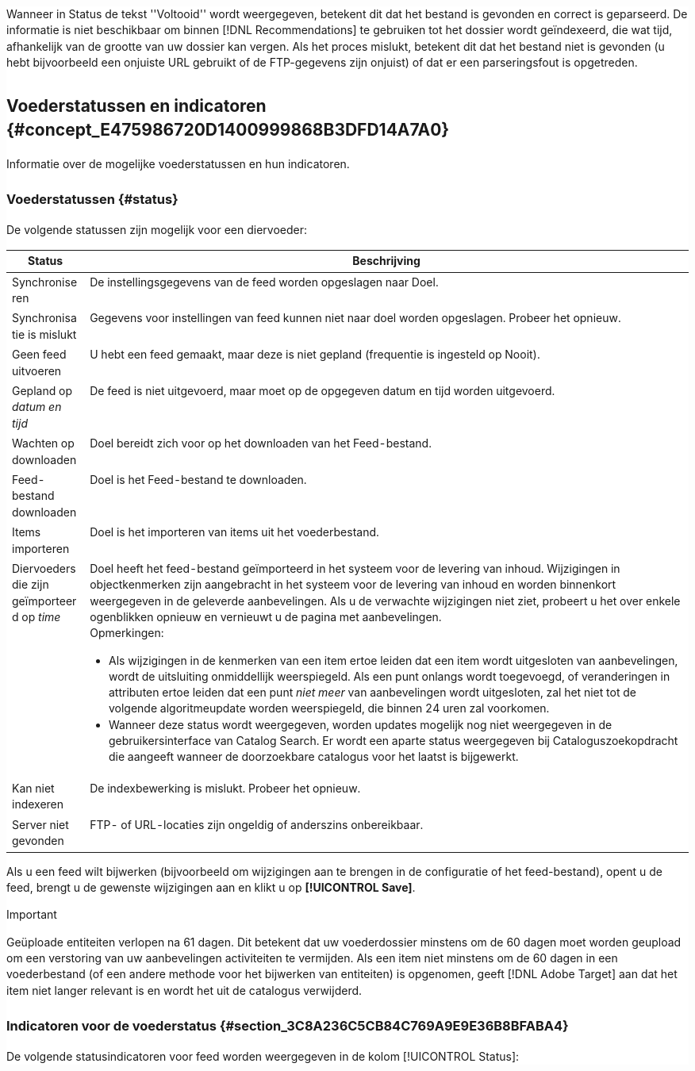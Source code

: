 Wanneer in Status de tekst &#39;&#39;Voltooid&#39;&#39; wordt weergegeven, betekent dit dat het bestand is gevonden en correct is geparseerd. De informatie is niet beschikbaar om binnen [!DNL Recommendations] te gebruiken tot het dossier wordt geïndexeerd, die wat tijd, afhankelijk van de grootte van uw dossier kan vergen. Als het proces mislukt, betekent dit dat het bestand niet is gevonden (u hebt bijvoorbeeld een onjuiste URL gebruikt of de FTP-gegevens zijn onjuist) of dat er een parseringsfout is opgetreden.

## Voederstatussen en indicatoren {#concept_E475986720D1400999868B3DFD14A7A0}

Informatie over de mogelijke voederstatussen en hun indicatoren.

### Voederstatussen {#status}

De volgende statussen zijn mogelijk voor een diervoeder:

| Status | Beschrijving |
|--- |--- |
| Synchroniseren | De instellingsgegevens van de feed worden opgeslagen naar Doel. |
| Synchronisatie is mislukt | Gegevens voor instellingen van feed kunnen niet naar doel worden opgeslagen. Probeer het opnieuw. |
| Geen feed uitvoeren | U hebt een feed gemaakt, maar deze is niet gepland (frequentie is ingesteld op Nooit). |
| Gepland op *datum en tijd* | De feed is niet uitgevoerd, maar moet op de opgegeven datum en tijd worden uitgevoerd. |
| Wachten op downloaden | Doel bereidt zich voor op het downloaden van het Feed-bestand. |
| Feed-bestand downloaden | Doel is het Feed-bestand te downloaden. |
| Items importeren | Doel is het importeren van items uit het voederbestand. |
| Diervoeders die zijn geïmporteerd op *time* | Doel heeft het feed-bestand geïmporteerd in het systeem voor de levering van inhoud. Wijzigingen in objectkenmerken zijn aangebracht in het systeem voor de levering van inhoud en worden binnenkort weergegeven in de geleverde aanbevelingen. Als u de verwachte wijzigingen niet ziet, probeert u het over enkele ogenblikken opnieuw en vernieuwt u de pagina met aanbevelingen.<br>Opmerkingen:<ul><li>Als wijzigingen in de kenmerken van een item ertoe leiden dat een item wordt uitgesloten van aanbevelingen, wordt de uitsluiting onmiddellijk weerspiegeld. Als een punt onlangs wordt toegevoegd, of veranderingen in attributen ertoe leiden dat een punt *niet meer* van aanbevelingen wordt uitgesloten, zal het niet tot de volgende algoritmeupdate worden weerspiegeld, die binnen 24 uren zal voorkomen.</li><li>Wanneer deze status wordt weergegeven, worden updates mogelijk nog niet weergegeven in de gebruikersinterface van Catalog Search. Er wordt een aparte status weergegeven bij Cataloguszoekopdracht die aangeeft wanneer de doorzoekbare catalogus voor het laatst is bijgewerkt.</li></ul> |
| Kan niet indexeren | De indexbewerking is mislukt. Probeer het opnieuw. |
| Server niet gevonden | FTP- of URL-locaties zijn ongeldig of anderszins onbereikbaar. |

Als u een feed wilt bijwerken (bijvoorbeeld om wijzigingen aan te brengen in de configuratie of het feed-bestand), opent u de feed, brengt u de gewenste wijzigingen aan en klikt u op **[!UICONTROL Save]**.

>[!IMPORTANT]
>
>Geüploade entiteiten verlopen na 61 dagen. Dit betekent dat uw voederdossier minstens om de 60 dagen moet worden geupload om een verstoring van uw aanbevelingen activiteiten te vermijden. Als een item niet minstens om de 60 dagen in een voederbestand (of een andere methode voor het bijwerken van entiteiten) is opgenomen, geeft [!DNL Adobe Target] aan dat het item niet langer relevant is en wordt het uit de catalogus verwijderd.

### Indicatoren voor de voederstatus {#section_3C8A236C5CB84C769A9E9E36B8BFABA4}

De volgende statusindicatoren voor feed worden weergegeven in de kolom [!UICONTROL Status]:
